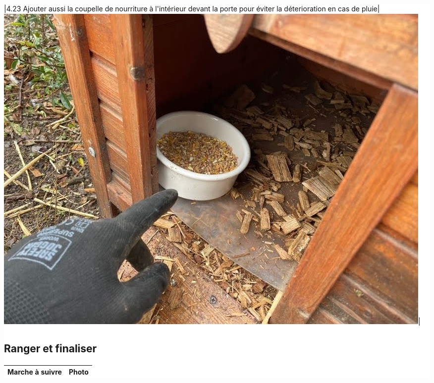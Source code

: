 |4.23 Ajouter aussi la coupelle de nourriture à l'intérieur devant la porte pour éviter la déterioration en cas de pluie|![I_poulaillerRemettreCoupelleGrainesPetitPoulailler](/notes/pieces_jointes/images/i_entretien/i_poulailler/I_poulailler-4-23.jpg)|

## Ranger et finaliser
| Marche à suivre | Photo |
|---|---|